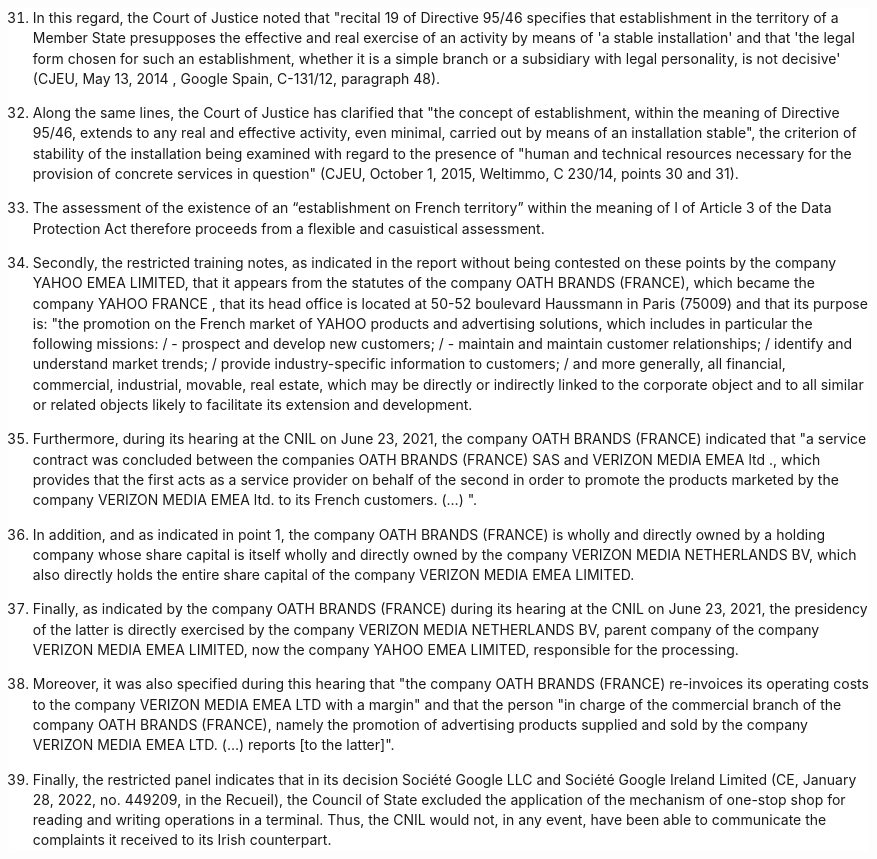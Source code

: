 31. In this regard, the Court of Justice noted that "recital 19 of Directive 95/46 specifies that establishment in the territory of a Member State presupposes the effective and real exercise of an activity by means of 'a stable installation' and that 'the legal form chosen for such an establishment, whether it is a simple branch or a subsidiary with legal personality, is not decisive' (CJEU, May 13, 2014 , Google Spain, C-131/12, paragraph 48).

32. Along the same lines, the Court of Justice has clarified that "the concept of establishment, within the meaning of Directive 95/46, extends to any real and effective activity, even minimal, carried out by means of an installation stable", the criterion of stability of the installation being examined with regard to the presence of "human and technical resources necessary for the provision of concrete services in question" (CJEU, October 1, 2015, Weltimmo, C 230/14, points 30 and 31).

33. The assessment of the existence of an “establishment on French territory” within the meaning of I of Article 3 of the Data Protection Act therefore proceeds from a flexible and casuistical assessment.

34. Secondly, the restricted training notes, as indicated in the report without being contested on these points by the company YAHOO EMEA LIMITED, that it appears from the statutes of the company OATH BRANDS (FRANCE), which became the company YAHOO FRANCE , that its head office is located at 50-52 boulevard Haussmann in Paris (75009) and that its purpose is: "the promotion on the French market of YAHOO products and advertising solutions, which includes in particular the following missions: / - prospect and develop new customers; / - maintain and maintain customer relationships; / identify and understand market trends; / provide industry-specific information to customers; / and more generally, all financial, commercial, industrial, movable, real estate, which may be directly or indirectly linked to the corporate object and to all similar or related objects likely to facilitate its extension and development.

35. Furthermore, during its hearing at the CNIL on June 23, 2021, the company OATH BRANDS (FRANCE) indicated that "a service contract was concluded between the companies OATH BRANDS (FRANCE) SAS and VERIZON MEDIA EMEA ltd ., which provides that the first acts as a service provider on behalf of the second in order to promote the products marketed by the company VERIZON MEDIA EMEA ltd. to its French customers. (…) ".

36. In addition, and as indicated in point 1, the company OATH BRANDS (FRANCE) is wholly and directly owned by a holding company whose share capital is itself wholly and directly owned by the company VERIZON MEDIA NETHERLANDS BV, which also directly holds the entire share capital of the company VERIZON MEDIA EMEA LIMITED.

37. Finally, as indicated by the company OATH BRANDS (FRANCE) during its hearing at the CNIL on June 23, 2021, the presidency of the latter is directly exercised by the company VERIZON MEDIA NETHERLANDS BV, parent company of the company VERIZON MEDIA EMEA LIMITED, now the company YAHOO EMEA LIMITED, responsible for the processing.

38. Moreover, it was also specified during this hearing that "the company OATH BRANDS (FRANCE) re-invoices its operating costs to the company VERIZON MEDIA EMEA LTD with a margin" and that the person "in charge of the commercial branch of the company OATH BRANDS (FRANCE), namely the promotion of advertising products supplied and sold by the company VERIZON MEDIA EMEA LTD. (…) reports \[to the latter\]".

39. Finally, the restricted panel indicates that in its decision Société Google LLC and Société Google Ireland Limited (CE, January 28, 2022, no. 449209, in the Recueil), the Council of State excluded the application of the mechanism of one-stop shop for reading and writing operations in a terminal. Thus, the CNIL would not, in any event, have been able to communicate the complaints it received to its Irish counterpart.
